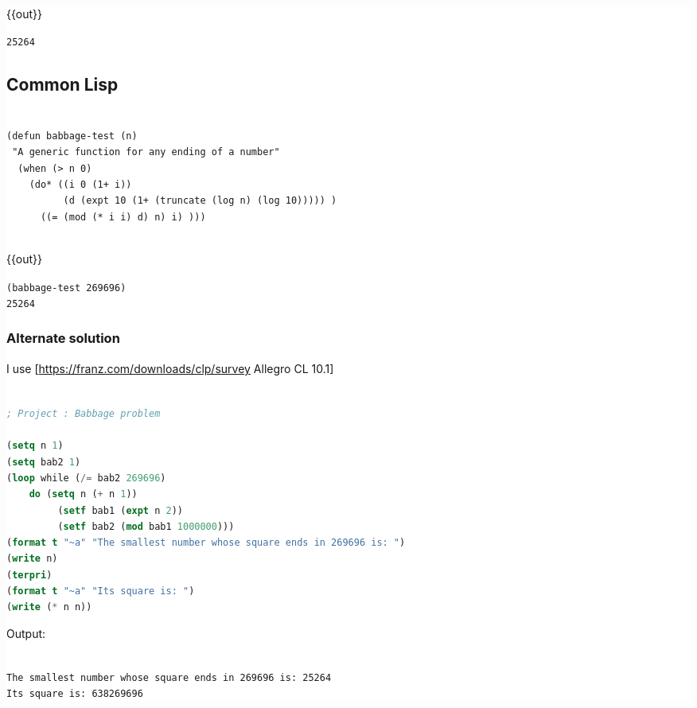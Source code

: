 {{out}}

```txt
25264
```



## Common Lisp


```Lisp

(defun babbage-test (n)
 "A generic function for any ending of a number"
  (when (> n 0)
    (do* ((i 0 (1+ i))
          (d (expt 10 (1+ (truncate (log n) (log 10))))) )
      ((= (mod (* i i) d) n) i) )))
    

```


{{out}}

```txt
(babbage-test 269696)
25264
```


### Alternate solution

I use [https://franz.com/downloads/clp/survey Allegro CL 10.1]


```lisp

; Project : Babbage problem

(setq n 1)
(setq bab2 1)
(loop while (/= bab2 269696)
    do (setq n (+ n 1))
         (setf bab1 (expt n 2))
         (setf bab2 (mod bab1 1000000)))
(format t "~a" "The smallest number whose square ends in 269696 is: ")
(write n)
(terpri)
(format t "~a" "Its square is: ")
(write (* n n))

```

Output:

```txt

The smallest number whose square ends in 269696 is: 25264
Its square is: 638269696

```
